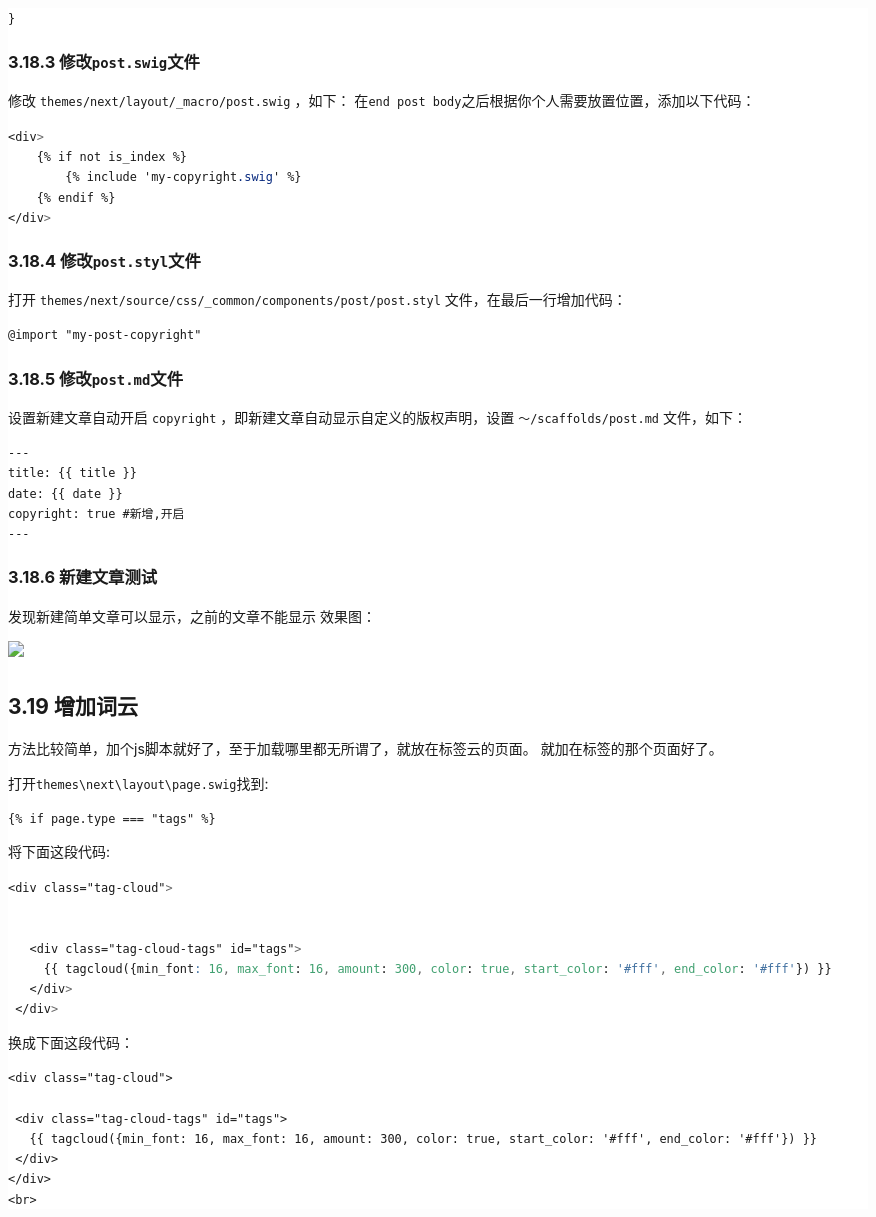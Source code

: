 ```css
}
```
### 3.18.3 修改`post.swig`文件
修改 `themes/next/layout/_macro/post.swig` ，如下：
在`end post body`之后根据你个人需要放置位置，添加以下代码：
```css
<div>
    {% if not is_index %}
        {% include 'my-copyright.swig' %}
    {% endif %}
</div>
```
### 3.18.4 修改`post.styl`文件
打开 `themes/next/source/css/_common/components/post/post.styl` 文件，在最后一行增加代码：
```
@import "my-post-copyright"
```
### 3.18.5 修改`post.md`文件

设置新建文章自动开启 `copyright` ，即新建文章自动显示自定义的版权声明，设置 `～/scaffolds/post.md` 文件，如下：
```
---
title: {{ title }}
date: {{ date }}
copyright: true #新增,开启
---
```
### 3.18.6 新建文章测试
发现新建简单文章可以显示，之前的文章不能显示
效果图：

![](https://raw.githubusercontent.com/wugenqiang/PictureBed/master/pictures/20190415163917.png)

## 3.19 增加词云

方法比较简单，加个js脚本就好了，至于加载哪里都无所谓了，就放在标签云的页面。
就加在标签的那个页面好了。

打开`themes\next\layout\page.swig`找到:
```
{% if page.type === "tags" %}
```
将下面这段代码:
```css
<div class="tag-cloud">

   
   <div class="tag-cloud-tags" id="tags">
     {{ tagcloud({min_font: 16, max_font: 16, amount: 300, color: true, start_color: '#fff', end_color: '#fff'}) }}
   </div>
 </div>
 ```
 换成下面这段代码：
 ```
 <div class="tag-cloud">
  
  <div class="tag-cloud-tags" id="tags">
    {{ tagcloud({min_font: 16, max_font: 16, amount: 300, color: true, start_color: '#fff', end_color: '#fff'}) }}
  </div>
</div>
<br>
 ```